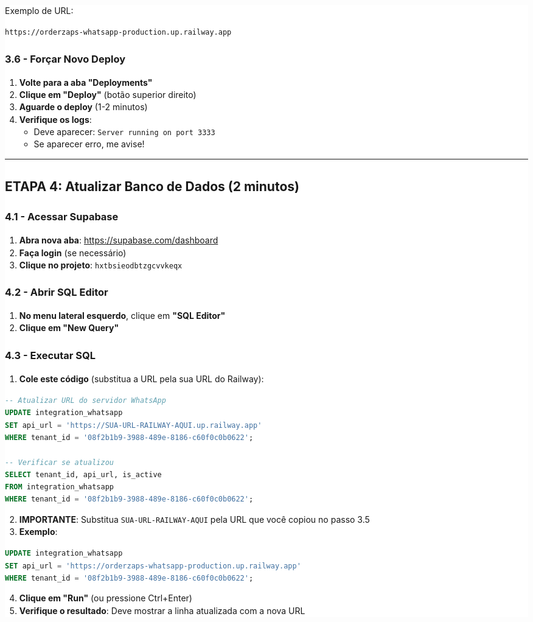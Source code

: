 Exemplo de URL:
```
https://orderzaps-whatsapp-production.up.railway.app
```

### 3.6 - Forçar Novo Deploy

1. **Volte para a aba "Deployments"**
2. **Clique em "Deploy"** (botão superior direito)
3. **Aguarde o deploy** (1-2 minutos)
4. **Verifique os logs**:
   - Deve aparecer: `Server running on port 3333`
   - Se aparecer erro, me avise!

---

## ETAPA 4: Atualizar Banco de Dados (2 minutos)

### 4.1 - Acessar Supabase

1. **Abra nova aba**: https://supabase.com/dashboard
2. **Faça login** (se necessário)
3. **Clique no projeto**: `hxtbsieodbtzgcvvkeqx`

### 4.2 - Abrir SQL Editor

1. **No menu lateral esquerdo**, clique em **"SQL Editor"**
2. **Clique em "New Query"**

### 4.3 - Executar SQL

1. **Cole este código** (substitua a URL pela sua URL do Railway):

```sql
-- Atualizar URL do servidor WhatsApp
UPDATE integration_whatsapp 
SET api_url = 'https://SUA-URL-RAILWAY-AQUI.up.railway.app'
WHERE tenant_id = '08f2b1b9-3988-489e-8186-c60f0c0b0622';

-- Verificar se atualizou
SELECT tenant_id, api_url, is_active 
FROM integration_whatsapp 
WHERE tenant_id = '08f2b1b9-3988-489e-8186-c60f0c0b0622';
```

2. **IMPORTANTE**: Substitua `SUA-URL-RAILWAY-AQUI` pela URL que você copiou no passo 3.5
3. **Exemplo**:
```sql
UPDATE integration_whatsapp 
SET api_url = 'https://orderzaps-whatsapp-production.up.railway.app'
WHERE tenant_id = '08f2b1b9-3988-489e-8186-c60f0c0b0622';
```

4. **Clique em "Run"** (ou pressione Ctrl+Enter)
5. **Verifique o resultado**: Deve mostrar a linha atualizada com a nova URL
